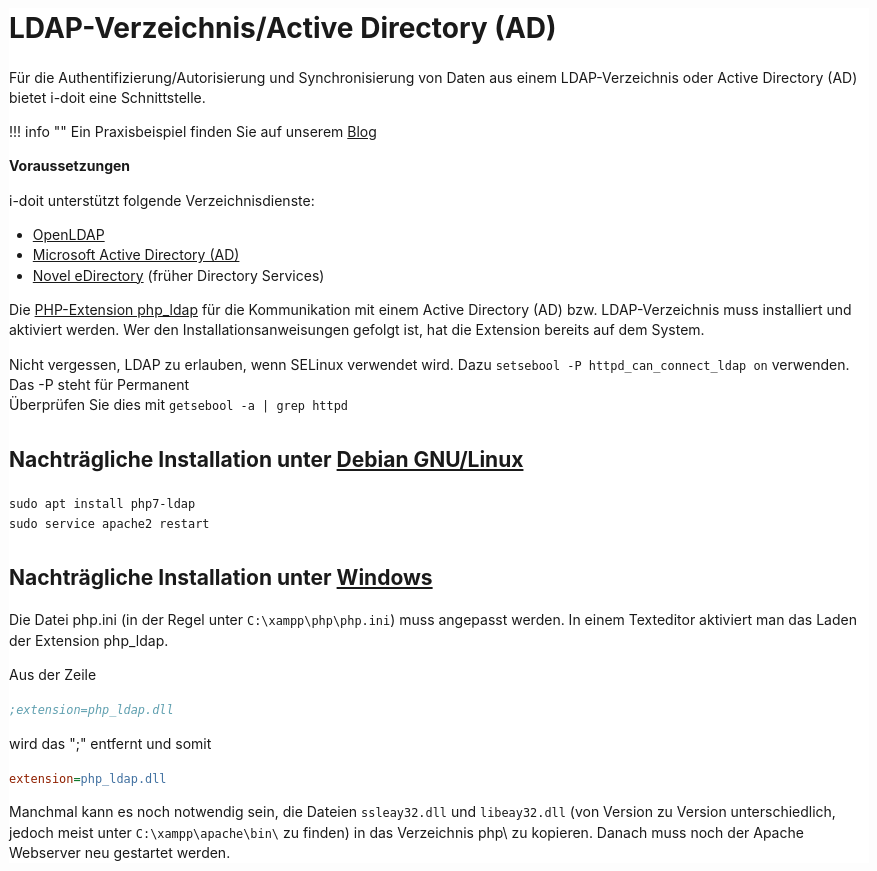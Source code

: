 # LDAP-Verzeichnis/Active Directory (AD)

Für die Authentifizierung/Autorisierung und Synchronisierung von Daten aus einem LDAP-Verzeichnis oder Active Directory (AD) bietet i-doit eine Schnittstelle.

!!! info ""
    Ein Praxisbeispiel finden Sie auf unserem [Blog](https://www.i-doit.com/blog/ldap-integration-mit-i-doit/)

**Voraussetzungen**

i-doit unterstützt folgende Verzeichnisdienste:

*   [OpenLDAP](https://de.wikipedia.org/wiki/OpenLDAP)
*   [Microsoft Active Directory (AD)](https://de.wikipedia.org/wiki/Active_Directory)
*   [Novel eDirectory](https://de.wikipedia.org/wiki/Novell_eDirectory) (früher Directory Services)

Die [PHP-Extension php_ldap](http://de.php.net/manual/de/ldap.setup.php) für die Kommunikation mit einem Active Directory (AD) bzw. LDAP-Verzeichnis muss installiert und aktiviert werden. Wer den Installationsanweisungen gefolgt ist, hat die Extension bereits auf dem System.

Nicht vergessen, LDAP zu erlauben, wenn SELinux verwendet wird. Dazu `setsebool -P httpd_can_connect_ldap on` verwenden. Das -P steht für Permanent<br>
Überprüfen Sie dies mit `getsebool -a | grep httpd`

## Nachträgliche Installation unter [Debian GNU/Linux](../../installation/manuelle-installation/debian.md)

```shell
sudo apt install php7-ldap
sudo service apache2 restart
```

## Nachträgliche Installation unter [Windows](../../installation/manuelle-installation/microsoft-windows-server/index.md)

Die Datei php.ini (in der Regel unter `C:\xampp\php\php.ini`) muss angepasst werden. In einem Texteditor aktiviert man das Laden der Extension php_ldap.

Aus der Zeile

```ini
;extension=php_ldap.dll
```

wird das ";" entfernt und somit

```ini
extension=php_ldap.dll
```

Manchmal kann es noch notwendig sein, die Dateien `ssleay32.dll` und `libeay32.dll` (von Version zu Version unterschiedlich, jedoch meist unter `C:\xampp\apache\bin\` zu finden) in das Verzeichnis php\ zu kopieren. Danach muss noch der Apache Webserver neu gestartet werden.
